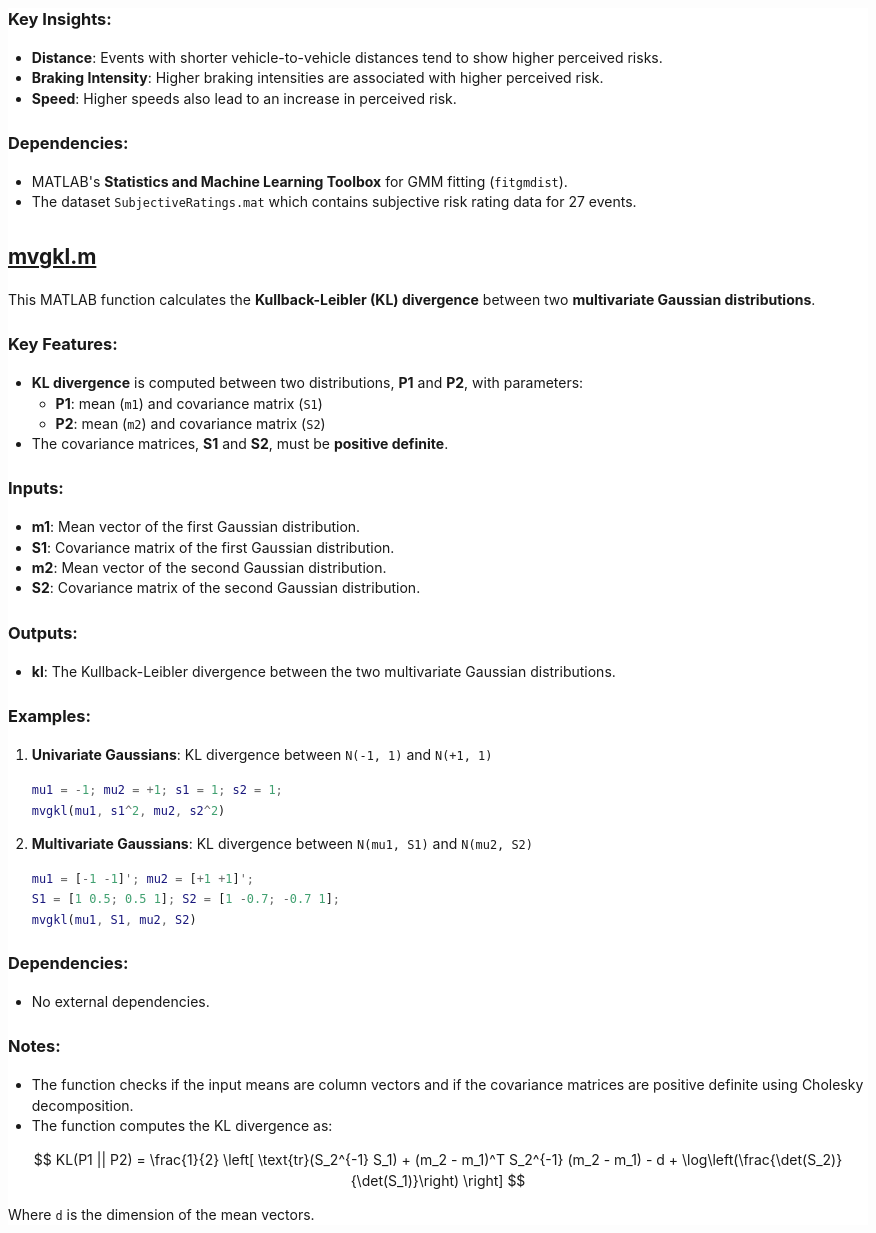 ### Key Insights:
- **Distance**: Events with shorter vehicle-to-vehicle distances tend to show higher perceived risks.
- **Braking Intensity**: Higher braking intensities are associated with higher perceived risk.
- **Speed**: Higher speeds also lead to an increase in perceived risk.

### Dependencies:
- MATLAB's **Statistics and Machine Learning Toolbox** for GMM fitting (`fitgmdist`).
- The dataset `SubjectiveRatings.mat` which contains subjective risk rating data for 27 events.

## [mvgkl.m](./mvgkl.m)
This MATLAB function calculates the **Kullback-Leibler (KL) divergence** between two **multivariate Gaussian distributions**.

### Key Features:
- **KL divergence** is computed between two distributions, **P1** and **P2**, with parameters:
  - **P1**: mean (`m1`) and covariance matrix (`S1`)
  - **P2**: mean (`m2`) and covariance matrix (`S2`)
- The covariance matrices, **S1** and **S2**, must be **positive definite**.

### Inputs:
- **m1**: Mean vector of the first Gaussian distribution.
- **S1**: Covariance matrix of the first Gaussian distribution.
- **m2**: Mean vector of the second Gaussian distribution.
- **S2**: Covariance matrix of the second Gaussian distribution.

### Outputs:
- **kl**: The Kullback-Leibler divergence between the two multivariate Gaussian distributions.

### Examples:

1. **Univariate Gaussians**: KL divergence between `N(-1, 1)` and `N(+1, 1)`
    ```matlab
    mu1 = -1; mu2 = +1; s1 = 1; s2 = 1;   
    mvgkl(mu1, s1^2, mu2, s2^2)
    ```

2. **Multivariate Gaussians**: KL divergence between `N(mu1, S1)` and `N(mu2, S2)`
    ```matlab
    mu1 = [-1 -1]'; mu2 = [+1 +1]';
    S1 = [1 0.5; 0.5 1]; S2 = [1 -0.7; -0.7 1];
    mvgkl(mu1, S1, mu2, S2)
    ```

### Dependencies:
- No external dependencies.

### Notes:
- The function checks if the input means are column vectors and if the covariance matrices are positive definite using Cholesky decomposition.
- The function computes the KL divergence as:

$$
KL(P1 || P2) = \frac{1}{2} \left[ \text{tr}(S_2^{-1} S_1) + (m_2 - m_1)^T S_2^{-1} (m_2 - m_1) - d + \log\left(\frac{\det(S_2)}{\det(S_1)}\right) \right]
$$

  Where `d` is the dimension of the mean vectors.

